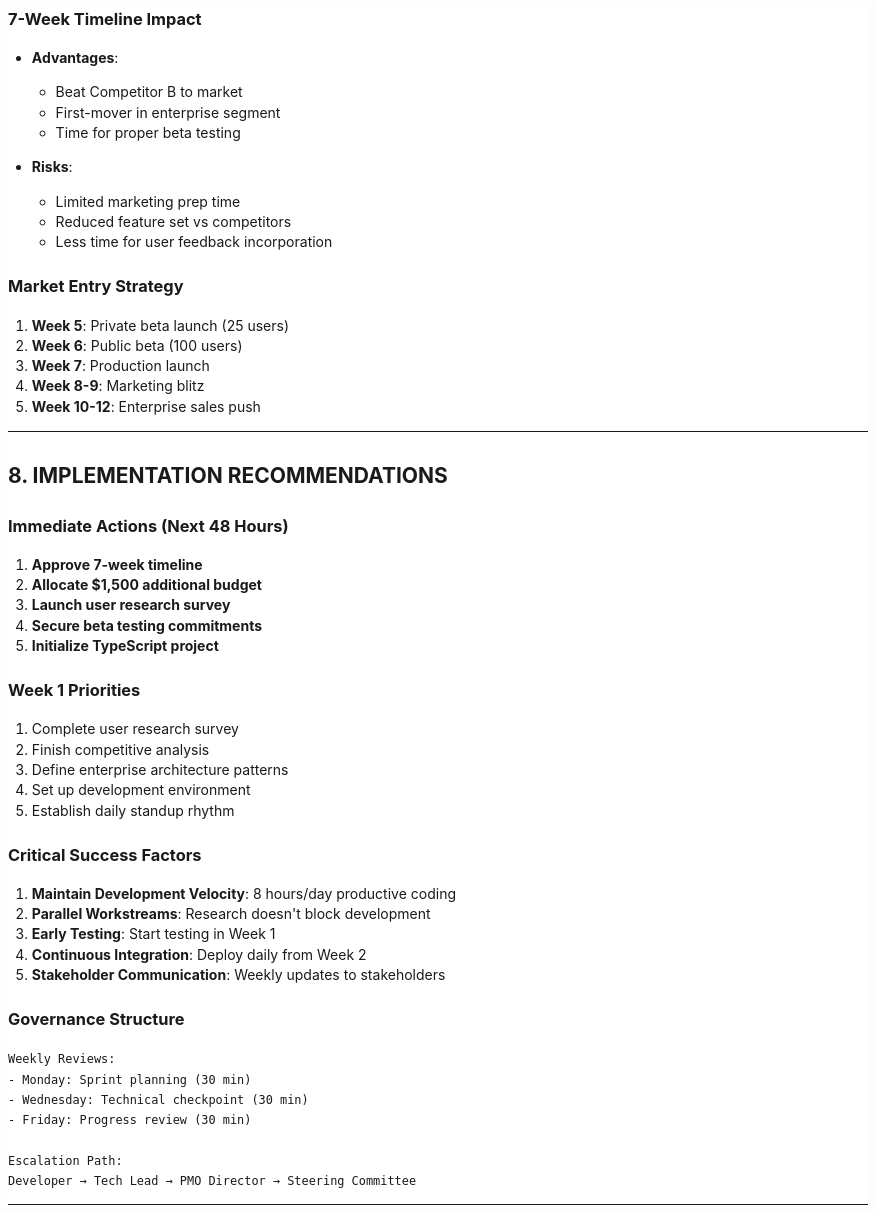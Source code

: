 ### 7-Week Timeline Impact
- **Advantages**:
  - Beat Competitor B to market
  - First-mover in enterprise segment
  - Time for proper beta testing
  
- **Risks**:
  - Limited marketing prep time
  - Reduced feature set vs competitors
  - Less time for user feedback incorporation

### Market Entry Strategy
1. **Week 5**: Private beta launch (25 users)
2. **Week 6**: Public beta (100 users)
3. **Week 7**: Production launch
4. **Week 8-9**: Marketing blitz
5. **Week 10-12**: Enterprise sales push

---

## 8. IMPLEMENTATION RECOMMENDATIONS

### Immediate Actions (Next 48 Hours)
1. **Approve 7-week timeline**
2. **Allocate $1,500 additional budget**
3. **Launch user research survey**
4. **Secure beta testing commitments**
5. **Initialize TypeScript project**

### Week 1 Priorities
1. Complete user research survey
2. Finish competitive analysis
3. Define enterprise architecture patterns
4. Set up development environment
5. Establish daily standup rhythm

### Critical Success Factors
1. **Maintain Development Velocity**: 8 hours/day productive coding
2. **Parallel Workstreams**: Research doesn't block development
3. **Early Testing**: Start testing in Week 1
4. **Continuous Integration**: Deploy daily from Week 2
5. **Stakeholder Communication**: Weekly updates to stakeholders

### Governance Structure
```
Weekly Reviews:
- Monday: Sprint planning (30 min)
- Wednesday: Technical checkpoint (30 min)
- Friday: Progress review (30 min)

Escalation Path:
Developer → Tech Lead → PMO Director → Steering Committee
```

---